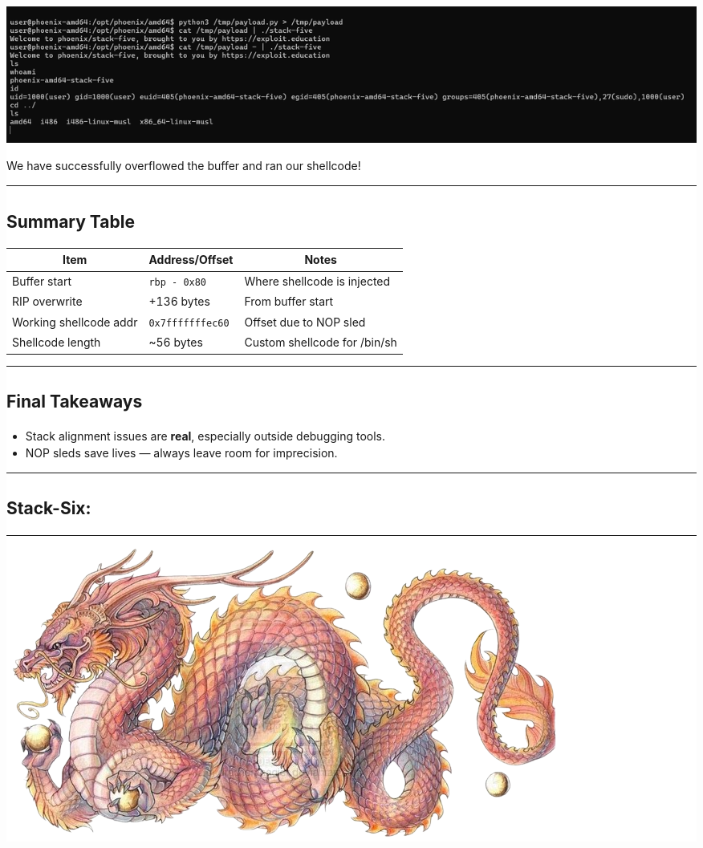
![done](/assets/phoenix/final.png)

We have successfully overflowed the buffer and ran our shellcode!

---

## Summary Table

| Item                   | Address/Offset   | Notes                        |
| ---------------------- | ---------------- | ---------------------------- |
| Buffer start           | `rbp - 0x80`     | Where shellcode is injected  |
| RIP overwrite          | +136 bytes       | From buffer start            |
| Working shellcode addr | `0x7fffffffec60` | Offset due to NOP sled       |
| Shellcode length       | \~56 bytes       | Custom shellcode for /bin/sh |

---

## Final Takeaways

* Stack alignment issues are **real**, especially outside debugging tools.
* NOP sleds save lives — always leave room for imprecision.

---

## Stack-Six:

---

<div class="image-row">
  <img src="/assets/phoenix/section.png" class="my-special-class" alt="Elongated Image">